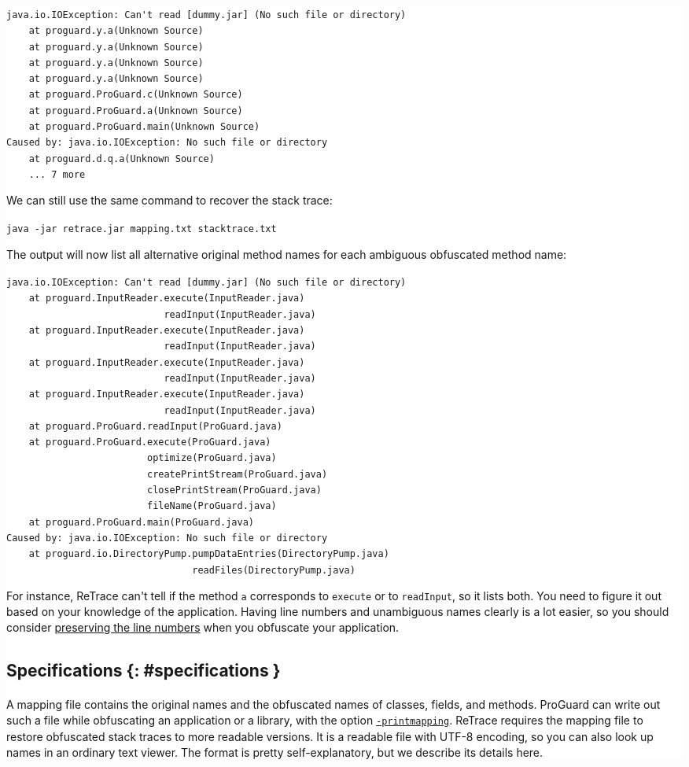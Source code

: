     java.io.IOException: Can't read [dummy.jar] (No such file or directory)
        at proguard.y.a(Unknown Source)
        at proguard.y.a(Unknown Source)
        at proguard.y.a(Unknown Source)
        at proguard.y.a(Unknown Source)
        at proguard.ProGuard.c(Unknown Source)
        at proguard.ProGuard.a(Unknown Source)
        at proguard.ProGuard.main(Unknown Source)
    Caused by: java.io.IOException: No such file or directory
        at proguard.d.q.a(Unknown Source)
        ... 7 more

We can still use the same command to recover the stack trace:

    java -jar retrace.jar mapping.txt stacktrace.txt

The output will now list all alternative original method names for each
ambiguous obfuscated method name:

    java.io.IOException: Can't read [dummy.jar] (No such file or directory)
        at proguard.InputReader.execute(InputReader.java)
                                readInput(InputReader.java)
        at proguard.InputReader.execute(InputReader.java)
                                readInput(InputReader.java)
        at proguard.InputReader.execute(InputReader.java)
                                readInput(InputReader.java)
        at proguard.InputReader.execute(InputReader.java)
                                readInput(InputReader.java)
        at proguard.ProGuard.readInput(ProGuard.java)
        at proguard.ProGuard.execute(ProGuard.java)
                             optimize(ProGuard.java)
                             createPrintStream(ProGuard.java)
                             closePrintStream(ProGuard.java)
                             fileName(ProGuard.java)
        at proguard.ProGuard.main(ProGuard.java)
    Caused by: java.io.IOException: No such file or directory
        at proguard.io.DirectoryPump.pumpDataEntries(DirectoryPump.java)
                                     readFiles(DirectoryPump.java)

For instance, ReTrace can't tell if the method `a` corresponds to
`execute` or to `readInput`, so it lists both. You need to figure it out
based on your knowledge of the application. Having line numbers and
unambiguous names clearly is a lot easier, so you should consider
[preserving the line numbers](../configuration/examples.md#stacktrace) when you
obfuscate your application.


## Specifications {: #specifications }

A mapping file contains the original names and the obfuscated names of
classes, fields, and methods. ProGuard can write out such a file while
obfuscating an application or a library, with the option
[`-printmapping`](../configuration/usage.md#printmapping). ReTrace requires the mapping file
to restore obfuscated stack traces to more readable versions. It is a readable
file with UTF-8 encoding, so you can also look up names in an ordinary text
viewer. The format is pretty self-explanatory, but we describe its details
here.
